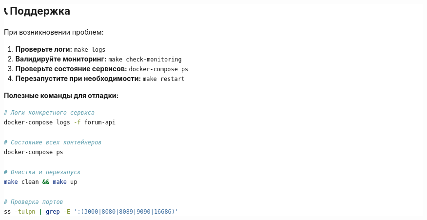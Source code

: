 
## 📞 Поддержка

При возникновении проблем:

1. **Проверьте логи:** `make logs`
2. **Валидируйте мониторинг:** `make check-monitoring`
3. **Проверьте состояние сервисов:** `docker-compose ps`
4. **Перезапустите при необходимости:** `make restart`

**Полезные команды для отладки:**

```bash
# Логи конкретного сервиса
docker-compose logs -f forum-api

# Состояние всех контейнеров
docker-compose ps

# Очистка и перезапуск
make clean && make up

# Проверка портов
ss -tulpn | grep -E ':(3000|8080|8089|9090|16686)'
```